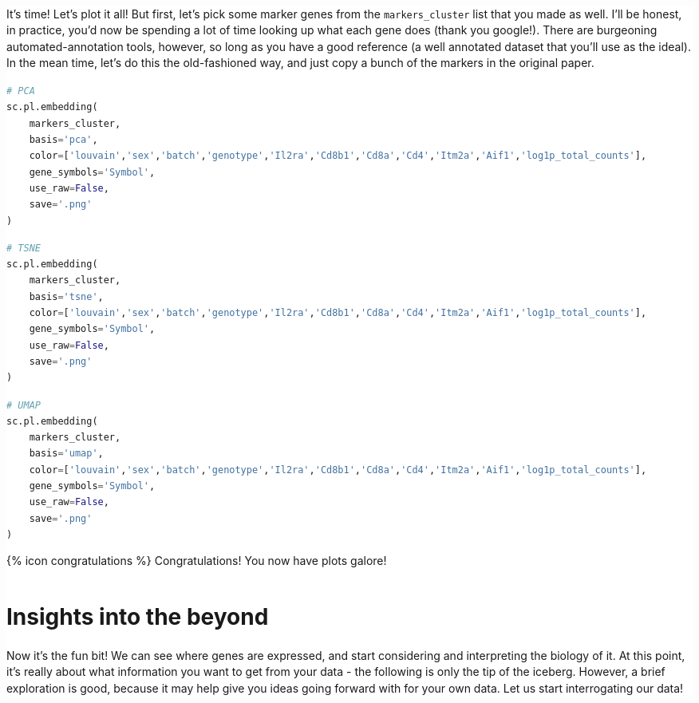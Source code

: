 It’s time! Let’s plot it all! But first, let’s pick some marker genes from the ```markers_cluster``` list that you made as well. I’ll be honest, in practice, you’d now be spending a lot of time looking up what each gene does (thank you google!). There are burgeoning automated-annotation tools, however, so long as you have a good reference (a well annotated dataset that you’ll use as the ideal). In the mean time, let’s do this the old-fashioned way, and just copy a bunch of the markers in the original paper.

```python
# PCA
sc.pl.embedding(
    markers_cluster,
    basis='pca',  
    color=['louvain','sex','batch','genotype','Il2ra','Cd8b1','Cd8a','Cd4','Itm2a','Aif1','log1p_total_counts'],
    gene_symbols='Symbol',
    use_raw=False,
    save='.png'
)
```

```python
# TSNE
sc.pl.embedding(
    markers_cluster,
    basis='tsne',  
    color=['louvain','sex','batch','genotype','Il2ra','Cd8b1','Cd8a','Cd4','Itm2a','Aif1','log1p_total_counts'],
    gene_symbols='Symbol',
    use_raw=False,
    save='.png'
)
```

```python
# UMAP
sc.pl.embedding(
    markers_cluster,
    basis='umap',  
    color=['louvain','sex','batch','genotype','Il2ra','Cd8b1','Cd8a','Cd4','Itm2a','Aif1','log1p_total_counts'],
    gene_symbols='Symbol',
    use_raw=False,
    save='.png'
)
```

{% icon congratulations %} Congratulations! You now have plots galore!

# Insights into the beyond

Now it’s the fun bit! We can see where genes are expressed, and start considering and interpreting the biology of it. At this point, it’s really about what information you want to get from your data - the following is only the tip of the iceberg. However, a brief exploration is good, because it may help give you ideas going forward with for your own data. Let us start interrogating our data!
